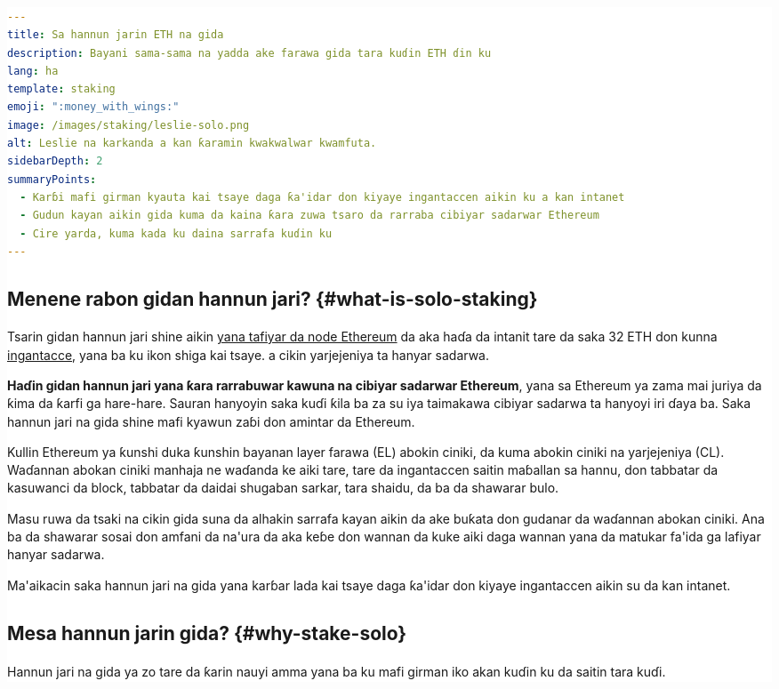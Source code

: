 ```yaml
---
title: Sa hannun jarin ETH na gida
description: Bayani sama-sama na yadda ake farawa gida tara kuɗin ETH ɗin ku
lang: ha
template: staking
emoji: ":money_with_wings:"
image: /images/staking/leslie-solo.png
alt: Leslie na karkanda a kan ƙaramin kwakwalwar kwamfuta.
sidebarDepth: 2
summaryPoints:
  - Karɓi mafi girman kyauta kai tsaye daga ƙa'idar don kiyaye ingantaccen aikin ku a kan intanet
  - Gudun kayan aikin gida kuma da kaina ƙara zuwa tsaro da rarraba cibiyar sadarwar Ethereum
  - Cire yarda, kuma kada ku daina sarrafa kuɗin ku
---
```


## Menene rabon gidan hannun jari? {#what-is-solo-staking}

Tsarin gidan hannun jari shine aikin [yana tafiyar da node Ethereum](/run-a-node/) da aka haɗa da intanit tare da saka 32 ETH don kunna [ingantacce](#faq), yana ba ku ikon shiga kai tsaye. a cikin yarjejeniya ta hanyar sadarwa.

**Haɗin gidan hannun jari yana ƙara rarrabuwar kawuna na cibiyar sadarwar Ethereum**, yana sa Ethereum ya zama mai juriya da ƙima da ƙarfi ga hare-hare. Sauran hanyoyin saka kuɗi ƙila ba za su iya taimakawa cibiyar sadarwa ta hanyoyi iri ɗaya ba. Saka hannun jari na gida shine mafi kyawun zaɓi don amintar da Ethereum.

Kullin Ethereum ya ƙunshi duka ƙunshin bayanan layer farawa (EL) abokin ciniki, da kuma abokin ciniki na yarjejeniya (CL). Waɗannan abokan ciniki manhaja ne waɗanda ke aiki tare, tare da ingantaccen saitin maɓallan sa hannu, don tabbatar da kasuwanci da block, tabbatar da daidai shugaban sarkar, tara shaidu, da ba da shawarar bulo.

Masu ruwa da tsaki na cikin gida suna da alhakin sarrafa kayan aikin da ake buƙata don gudanar da waɗannan abokan ciniki. Ana ba da shawarar sosai don amfani da na'ura da aka keɓe don wannan da kuke aiki daga wannan yana da matukar fa'ida ga lafiyar hanyar sadarwa.

Ma'aikacin saka hannun jari na gida yana karɓar lada kai tsaye daga ƙa'idar don kiyaye ingantaccen aikin su da kan intanet.

## Mesa hannun jarin gida? {#why-stake-solo}

Hannun jari na gida ya zo tare da ƙarin nauyi amma yana ba ku mafi girman iko akan kuɗin ku da saitin tara kuɗi.

<CardGrid>
  <Card title="Sami sabon ETH" emoji="💸" description="Earn ETH-denominated rewards directly from the protocol when your validator is online, without any middlemen taking a cut." />
  <Card title="Cikakken iko" emoji="🎛️" description="Keep your own keys. Choose the combination of clients and hardware that allows you to minimize your risk and best contribute to the health and security of the network. Third-party staking services make these decisions for you, and they don't always make the safest choices." />
  <Card title="Tsaron cibiyar sadarwa" emoji="🔐" description="Home staking is the most impactful way to stake. By running a validator on your own hardware at home, you strengthen the robustness, decentralization, and security of the Ethereum protocol." />
</CardGrid>
